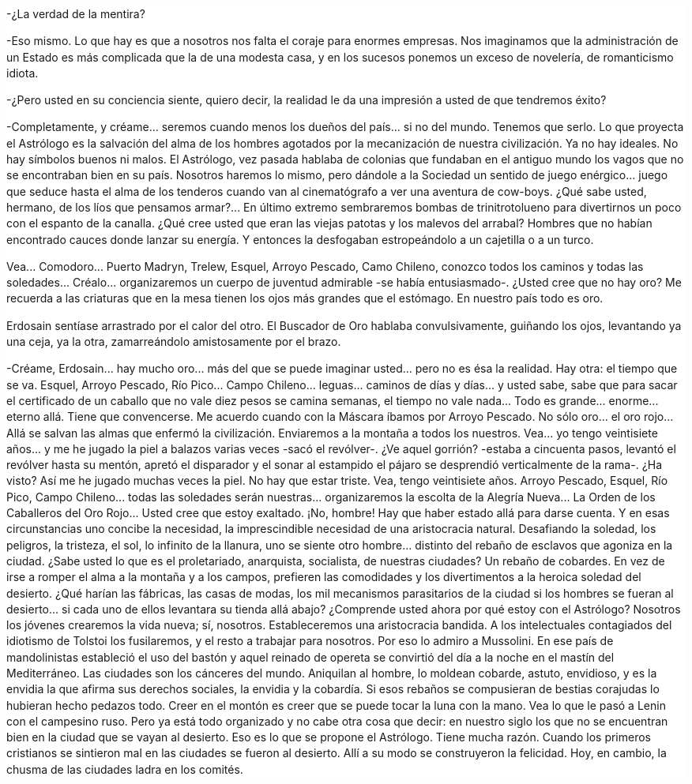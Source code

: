 -¿La verdad de la mentira?

-Eso mismo. Lo que hay es que a nosotros nos falta el coraje para enormes empresas. Nos imaginamos que la administración de un Estado es más complicada que la de una mo­desta casa, y en los sucesos ponemos un exceso de novelería, de romanticismo idiota.

-¿Pero usted en su conciencia siente, quiero decir, la realidad le da una impresión a usted de que tendremos éxito?

-Completamente, y créame... seremos cuando menos los dueños del país... si no del mundo. Tenemos que serlo. Lo que proyecta el Astrólogo es la salvación del alma de los hombres agotados por la mecanización de nuestra civilización. Ya no hay ideales. No hay símbolos buenos ni malos. El Astrólogo, vez pasada hablaba de colonias que fundaban en el antiguo mundo los vagos que no se encontraban bien en su país. Nosotros haremos lo mismo, pero dándole a la Sociedad un sentido de juego enérgico... juego que seduce hasta el alma de los tenderos cuando van al cinematógrafo a ver una aventura de cow-boys. ¿Qué sabe usted, hermano, de los líos que pensamos armar?... En último extremo sembraremos bombas de trinitrotolueno para divertirnos un poco con el espanto de la canalla. ¿Qué cree usted que eran las viejas patotas y los malevos del arrabal? Hombres que no habían encontrado cauces donde lanzar su energía. Y entonces la desfogaban estropeándolo a un cajetilla o a un turco.

Vea... Comodoro... Puerto Madryn, Trelew, Esquel, Arroyo Pescado, Camo Chileno, conoz­co todos los caminos y todas las soledades... Créalo... organizaremos un cuerpo de juventud admirable -se había entusiasmado-. ¿Usted cree que no hay oro? Me recuerda a las criaturas que en la mesa tienen los ojos más grandes que el estómago. En nuestro país todo es oro.

Erdosain sentíase arrastrado por el calor del otro. El Buscador de Oro hablaba convulsivamente, guiñando los ojos, levantando ya una ceja, ya la otra, zamarreándolo amis­tosamente por el brazo.

-Créame, Erdosain... hay mucho oro... más del que se puede imaginar usted... pero no es ésa la realidad. Hay otra: el tiempo que se va. Esquel, Arroyo Pescado, Río Pico... Campo Chileno... leguas... caminos de días y días... y usted sabe, sabe que para sacar el certificado de un caballo que no vale diez pesos se camina semanas, el tiempo no vale nada... Todo es grande... enorme... eterno allá. Tiene que convencerse. Me acuerdo cuando con la Máscara íbamos por Arroyo Pescado. No sólo oro... el oro rojo... Allá se salvan las almas que enfermó la civilización. Enviaremos a la montaña a todos los nuestros. Vea... yo tengo vein­tisiete años... y me he jugado la piel a balazos varias veces -sacó el revólver-. ¿Ve aquel gorrión? -estaba a cincuenta pasos, levantó el revólver hasta su mentón, apretó el disparador y el sonar al estampido el pájaro se desprendió verticalmente de la rama-. ¿Ha visto? Así me he jugado muchas veces la piel. No hay que estar triste. Vea, tengo veintisiete años. Arroyo Pescado, Esquel, Río Pico, Campo Chileno... todas las soledades serán nuestras... organiza­remos la escolta de la Alegría Nueva... La Orden de los Caballeros del Oro Rojo... Usted cree que estoy exaltado. ¡No, hombre! Hay que haber estado allá para darse cuenta. Y en esas circunstancias uno concibe la necesidad, la imprescindible necesidad de una aristocracia natural. Desafiando la soledad, los peligros, la tristeza, el sol, lo infinito de la llanura, uno se siente otro hombre... distinto del rebaño de esclavos que agoniza en la ciudad. ¿Sabe usted lo que es el proletariado, anarquista, socialista, de nuestras ciudades? Un rebaño de cobardes. En vez de irse a romper el alma a la montaña y a los campos, prefieren las comodidades y los divertimentos a la heroica soledad del desierto. ¿Qué harían las fábricas, las casas de modas, los mil mecanismos parasitarios de la ciudad si los hombres se fueran al desierto... si cada uno de ellos levantara su tienda allá abajo? ¿Comprende usted ahora por qué estoy con el Astrólogo? Nosotros los jóvenes crearemos la vida nueva; sí, nosotros. Estableceremos una aristocracia bandida. A los intelectuales contagiados del idiotismo de Tolstoi los fusilaremos, y el resto a trabajar para nosotros. Por eso lo admiro a Mussolini. En ese país de mandolinistas estableció el uso del bastón y aquel reinado de opereta se convirtió del día a la noche en el mastín del Mediterráneo. Las ciudades son los cánceres del mundo. Aniquilan al hombre, lo moldean cobarde, astuto, envidioso, y es la envidia la que afirma sus derechos sociales, la envidia y la cobardía. Si esos rebaños se compusieran de bestias corajudas lo hubieran hecho pedazos todo. Creer en el montón es creer que se puede tocar la luna con la mano. Vea lo que le pasó a Lenin con el campesino ruso. Pero ya está todo organizado y no cabe otra cosa que decir: en nuestro siglo los que no se encuentran bien en la ciudad que se vayan al desierto. Eso es lo que se propone el Astrólogo. Tiene mucha razón. Cuando los primeros cristianos se sintieron mal en las ciudades se fueron al desierto. Allí a su modo se construyeron la felici­dad. Hoy, en cambio, la chusma de las ciudades ladra en los comités.
